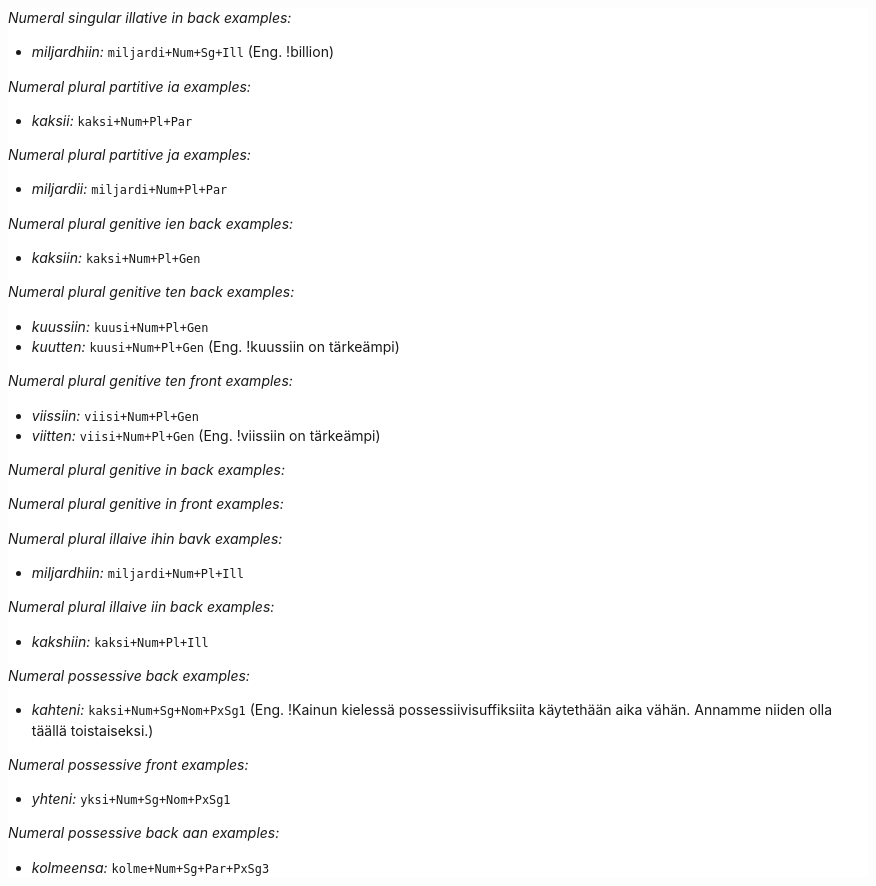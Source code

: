 
*Numeral singular illative in back examples:*
* *miljardhiin:* `miljardi+Num+Sg+Ill` (Eng. !billion)




*Numeral plural partitive ia examples:*
* *kaksii:* `kaksi+Num+Pl+Par`









*Numeral plural partitive ja examples:*
* *miljardii:* `miljardi+Num+Pl+Par`


*Numeral plural genitive ien back examples:*
* *kaksiin:* `kaksi+Num+Pl+Gen`









*Numeral plural genitive ten back examples:*
* *kuussiin:* `kuusi+Num+Pl+Gen`
* *kuutten:* `kuusi+Num+Pl+Gen` (Eng. !kuussiin on tärkeämpi)


*Numeral plural genitive ten front examples:*
* *viissiin:* `viisi+Num+Pl+Gen`
* *viitten:* `viisi+Num+Pl+Gen` (Eng. !viissiin on tärkeämpi)


*Numeral plural genitive in back examples:*


*Numeral plural genitive in front examples:*


*Numeral plural illaive ihin bavk examples:*
* *miljardhiin:* `miljardi+Num+Pl+Ill`


*Numeral plural illaive iin back examples:*
* *kakshiin:* `kaksi+Num+Pl+Ill`





*Numeral possessive back examples:*
* *kahteni:* `kaksi+Num+Sg+Nom+PxSg1` (Eng. !Kainun kielessä possessiivisuffiksiita käytethään aika vähän. Annamme niiden olla täällä toistaiseksi.)


*Numeral possessive front examples:*
* *yhteni:* `yksi+Num+Sg+Nom+PxSg1`


*Numeral possessive back aan examples:*
* *kolmeensa:* `kolme+Num+Sg+Par+PxSg3`
